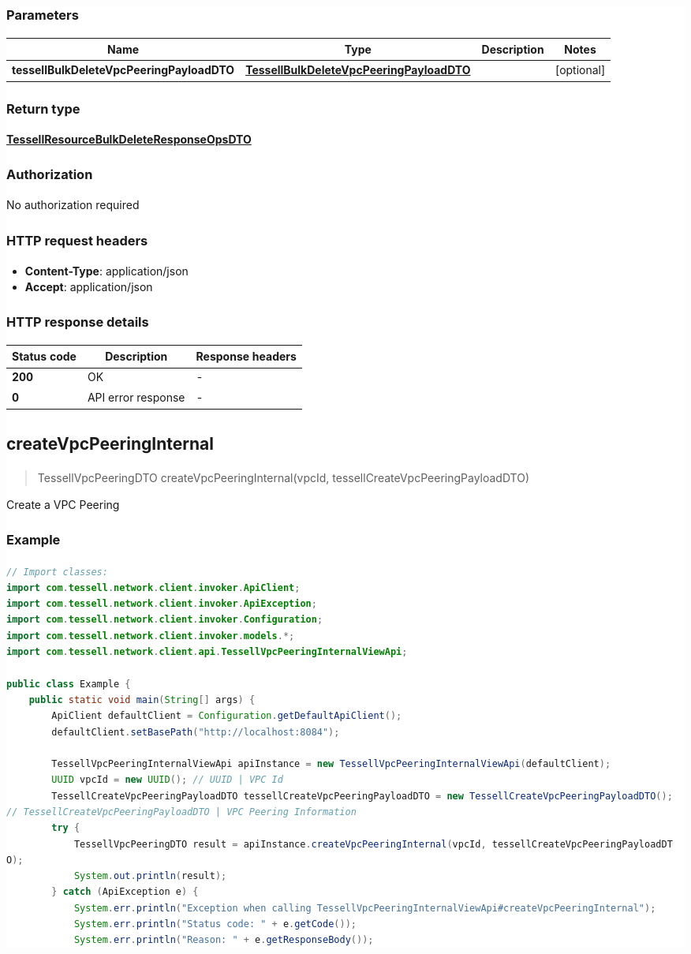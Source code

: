 ### Parameters


Name | Type | Description  | Notes
------------- | ------------- | ------------- | -------------
 **tessellBulkDeleteVpcPeeringPayloadDTO** | [**TessellBulkDeleteVpcPeeringPayloadDTO**](TessellBulkDeleteVpcPeeringPayloadDTO.md)|  | [optional]

### Return type

[**TessellResourceBulkDeleteResponseOpsDTO**](TessellResourceBulkDeleteResponseOpsDTO.md)

### Authorization

No authorization required

### HTTP request headers

- **Content-Type**: application/json
- **Accept**: application/json


### HTTP response details
| Status code | Description | Response headers |
|-------------|-------------|------------------|
| **200** | OK |  -  |
| **0** | API error response |  -  |


## createVpcPeeringInternal

> TessellVpcPeeringDTO createVpcPeeringInternal(vpcId, tessellCreateVpcPeeringPayloadDTO)

Create a VPC Peering

### Example

```java
// Import classes:
import com.tessell.network.client.invoker.ApiClient;
import com.tessell.network.client.invoker.ApiException;
import com.tessell.network.client.invoker.Configuration;
import com.tessell.network.client.invoker.models.*;
import com.tessell.network.client.api.TessellVpcPeeringInternalViewApi;

public class Example {
    public static void main(String[] args) {
        ApiClient defaultClient = Configuration.getDefaultApiClient();
        defaultClient.setBasePath("http://localhost:8084");

        TessellVpcPeeringInternalViewApi apiInstance = new TessellVpcPeeringInternalViewApi(defaultClient);
        UUID vpcId = new UUID(); // UUID | VPC Id
        TessellCreateVpcPeeringPayloadDTO tessellCreateVpcPeeringPayloadDTO = new TessellCreateVpcPeeringPayloadDTO(); // TessellCreateVpcPeeringPayloadDTO | VPC Peering Information
        try {
            TessellVpcPeeringDTO result = apiInstance.createVpcPeeringInternal(vpcId, tessellCreateVpcPeeringPayloadDTO);
            System.out.println(result);
        } catch (ApiException e) {
            System.err.println("Exception when calling TessellVpcPeeringInternalViewApi#createVpcPeeringInternal");
            System.err.println("Status code: " + e.getCode());
            System.err.println("Reason: " + e.getResponseBody());
```